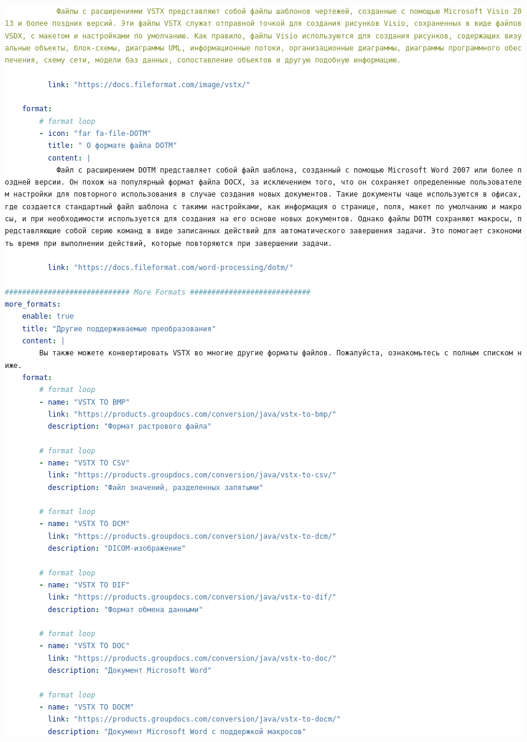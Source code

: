 ```yaml
            Файлы с расширениями VSTX представляют собой файлы шаблонов чертежей, созданные с помощью Microsoft Visio 2013 и более поздних версий. Эти файлы VSTX служат отправной точкой для создания рисунков Visio, сохраненных в виде файлов VSDX, с макетом и настройками по умолчанию. Как правило, файлы Visio используются для создания рисунков, содержащих визуальные объекты, блок-схемы, диаграммы UML, информационные потоки, организационные диаграммы, диаграммы программного обеспечения, схему сети, модели баз данных, сопоставление объектов и другую подобную информацию.

          link: "https://docs.fileformat.com/image/vstx/"

    format:
        # format loop
        - icon: "far fa-file-DOTM"
          title: " О формате файла DOTM"
          content: |
            Файл с расширением DOTM представляет собой файл шаблона, созданный с помощью Microsoft Word 2007 или более поздней версии. Он похож на популярный формат файла DOCX, за исключением того, что он сохраняет определенные пользователем настройки для повторного использования в случае создания новых документов. Такие документы чаще используются в офисах, где создается стандартный файл шаблона с такими настройками, как информация о странице, поля, макет по умолчанию и макросы, и при необходимости используется для создания на его основе новых документов. Однако файлы DOTM сохраняют макросы, представляющие собой серию команд в виде записанных действий для автоматического завершения задачи. Это помогает сэкономить время при выполнении действий, которые повторяются при завершении задачи.

          link: "https://docs.fileformat.com/word-processing/dotm/"

############################# More Formats ############################
more_formats:
    enable: true
    title: "Другие поддерживаемые преобразования"
    content: |
        Вы также можете конвертировать VSTX во многие другие форматы файлов. Пожалуйста, ознакомьтесь с полным списком ниже.
    format: 
        # format loop
        - name: "VSTX TO BMP"
          link: "https://products.groupdocs.com/conversion/java/vstx-to-bmp/"
          description: "Формат растрового файла"

        # format loop
        - name: "VSTX TO CSV"
          link: "https://products.groupdocs.com/conversion/java/vstx-to-csv/"
          description: "Файл значений, разделенных запятыми"

        # format loop
        - name: "VSTX TO DCM"
          link: "https://products.groupdocs.com/conversion/java/vstx-to-dcm/"
          description: "DICOM-изображение"

        # format loop
        - name: "VSTX TO DIF"
          link: "https://products.groupdocs.com/conversion/java/vstx-to-dif/"
          description: "Формат обмена данными"

        # format loop
        - name: "VSTX TO DOC"
          link: "https://products.groupdocs.com/conversion/java/vstx-to-doc/"
          description: "Документ Microsoft Word"

        # format loop
        - name: "VSTX TO DOCM"
          link: "https://products.groupdocs.com/conversion/java/vstx-to-docm/"
          description: "Документ Microsoft Word с поддержкой макросов"

```